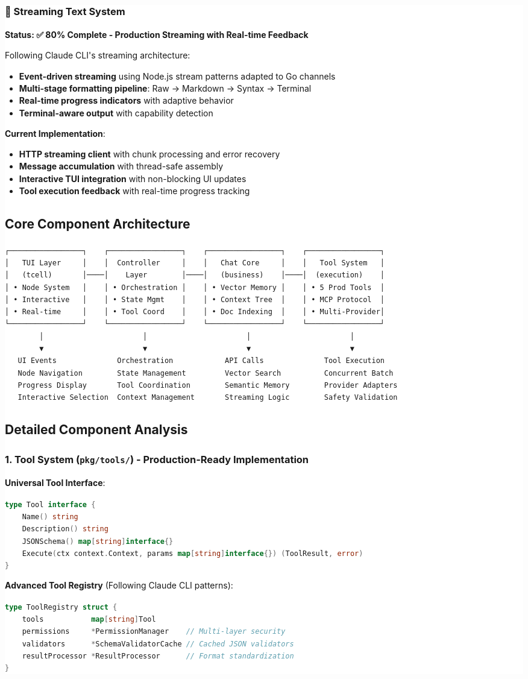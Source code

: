 ### 🌊 Streaming Text System
**Status: ✅ 80% Complete - Production Streaming with Real-time Feedback**

Following Claude CLI's streaming architecture:
- **Event-driven streaming** using Node.js stream patterns adapted to Go channels
- **Multi-stage formatting pipeline**: Raw → Markdown → Syntax → Terminal
- **Real-time progress indicators** with adaptive behavior
- **Terminal-aware output** with capability detection

**Current Implementation**:
- **HTTP streaming client** with chunk processing and error recovery
- **Message accumulation** with thread-safe assembly
- **Interactive TUI integration** with non-blocking UI updates
- **Tool execution feedback** with real-time progress tracking

## Core Component Architecture

```
┌─────────────────┐    ┌─────────────────┐    ┌─────────────────┐    ┌─────────────────┐
│   TUI Layer     │    │  Controller     │    │   Chat Core     │    │   Tool System   │
│   (tcell)       │────│    Layer        │────│   (business)    │────│  (execution)    │
│ • Node System   │    │ • Orchestration │    │ • Vector Memory │    │ • 5 Prod Tools  │
│ • Interactive   │    │ • State Mgmt    │    │ • Context Tree  │    │ • MCP Protocol  │
│ • Real-time     │    │ • Tool Coord    │    │ • Doc Indexing  │    │ • Multi-Provider│
└─────────────────┘    └─────────────────┘    └─────────────────┘    └─────────────────┘
        │                       │                       │                       │
        ▼                       ▼                       ▼                       ▼
   UI Events              Orchestration            API Calls              Tool Execution
   Node Navigation        State Management         Vector Search          Concurrent Batch
   Progress Display       Tool Coordination        Semantic Memory        Provider Adapters
   Interactive Selection  Context Management       Streaming Logic        Safety Validation
```

## Detailed Component Analysis

### 1. Tool System (`pkg/tools/`) - Production-Ready Implementation

**Universal Tool Interface**:
```go
type Tool interface {
    Name() string
    Description() string
    JSONSchema() map[string]interface{}
    Execute(ctx context.Context, params map[string]interface{}) (ToolResult, error)
}
```

**Advanced Tool Registry** (Following Claude CLI patterns):
```go
type ToolRegistry struct {
    tools           map[string]Tool
    permissions     *PermissionManager    // Multi-layer security
    validators      *SchemaValidatorCache // Cached JSON validators  
    resultProcessor *ResultProcessor      // Format standardization
}
```
